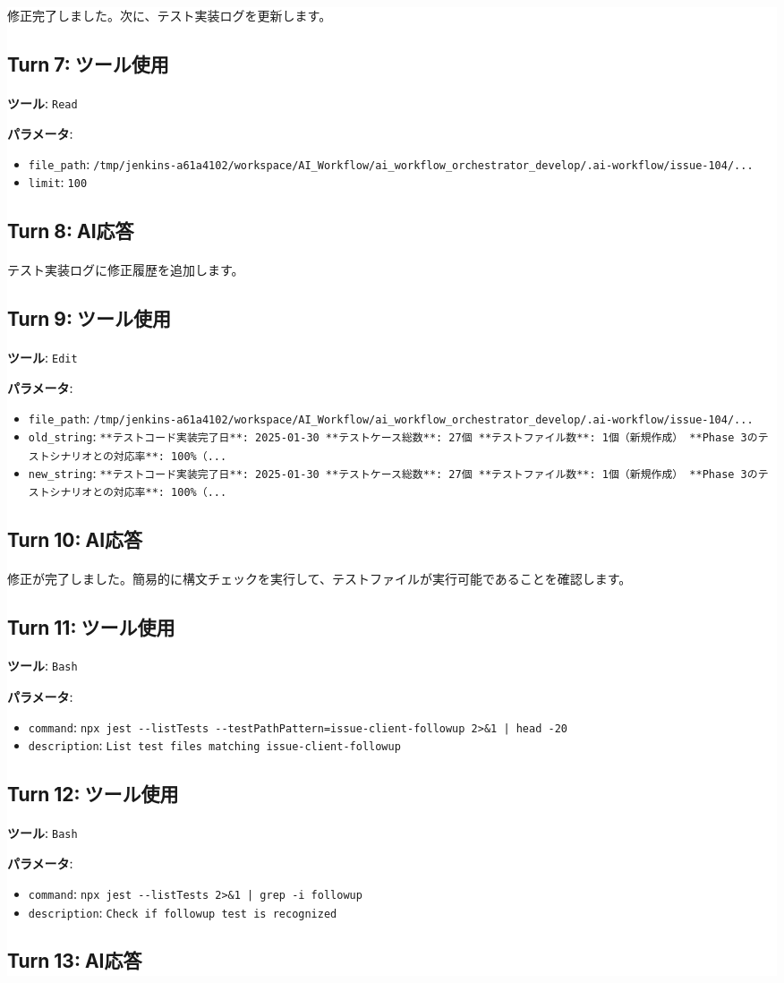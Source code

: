 修正完了しました。次に、テスト実装ログを更新します。

## Turn 7: ツール使用

**ツール**: `Read`

**パラメータ**:
- `file_path`: `/tmp/jenkins-a61a4102/workspace/AI_Workflow/ai_workflow_orchestrator_develop/.ai-workflow/issue-104/...`
- `limit`: `100`

## Turn 8: AI応答

テスト実装ログに修正履歴を追加します。

## Turn 9: ツール使用

**ツール**: `Edit`

**パラメータ**:
- `file_path`: `/tmp/jenkins-a61a4102/workspace/AI_Workflow/ai_workflow_orchestrator_develop/.ai-workflow/issue-104/...`
- `old_string`: `**テストコード実装完了日**: 2025-01-30
**テストケース総数**: 27個
**テストファイル数**: 1個（新規作成）
**Phase 3のテストシナリオとの対応率**: 100%（...`
- `new_string`: `**テストコード実装完了日**: 2025-01-30
**テストケース総数**: 27個
**テストファイル数**: 1個（新規作成）
**Phase 3のテストシナリオとの対応率**: 100%（...`

## Turn 10: AI応答

修正が完了しました。簡易的に構文チェックを実行して、テストファイルが実行可能であることを確認します。

## Turn 11: ツール使用

**ツール**: `Bash`

**パラメータ**:
- `command`: `npx jest --listTests --testPathPattern=issue-client-followup 2>&1 | head -20`
- `description`: `List test files matching issue-client-followup`

## Turn 12: ツール使用

**ツール**: `Bash`

**パラメータ**:
- `command`: `npx jest --listTests 2>&1 | grep -i followup`
- `description`: `Check if followup test is recognized`

## Turn 13: AI応答
